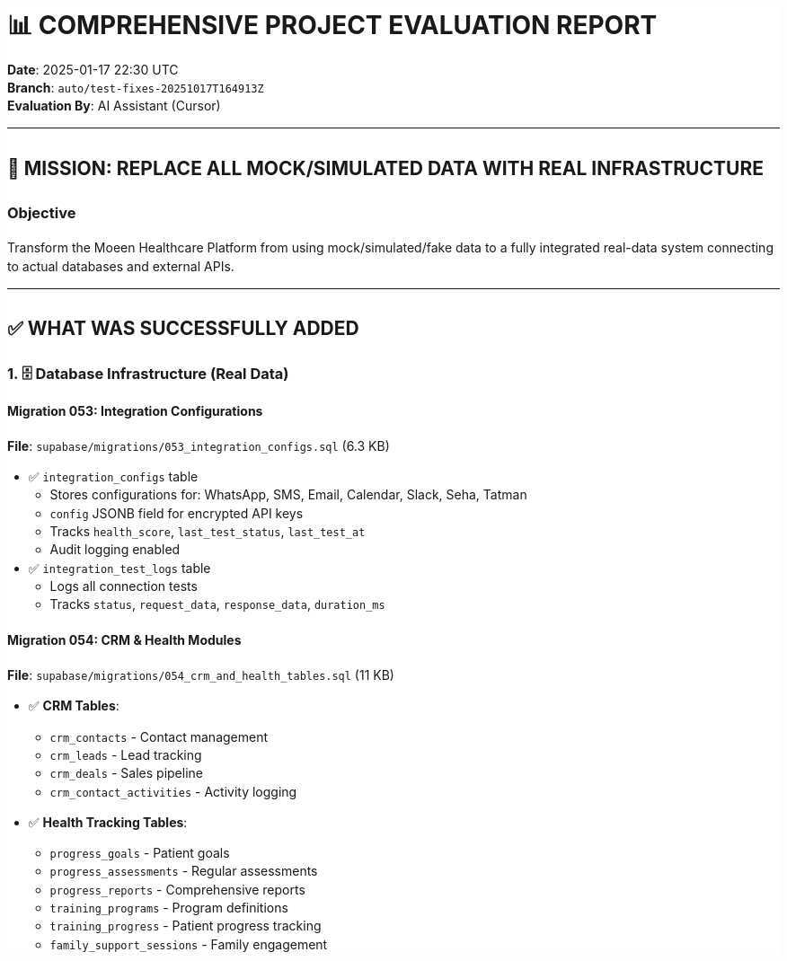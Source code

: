 # 📊 COMPREHENSIVE PROJECT EVALUATION REPORT

**Date**: 2025-01-17 22:30 UTC  
**Branch**: `auto/test-fixes-20251017T164913Z`  
**Evaluation By**: AI Assistant (Cursor)

---

## 🎯 MISSION: REPLACE ALL MOCK/SIMULATED DATA WITH REAL INFRASTRUCTURE

### Objective

Transform the Moeen Healthcare Platform from using mock/simulated/fake data to a fully integrated real-data system connecting to actual databases and external APIs.

---

## ✅ WHAT WAS SUCCESSFULLY ADDED

### 1. 🗄️ Database Infrastructure (Real Data)

#### Migration 053: Integration Configurations

**File**: `supabase/migrations/053_integration_configs.sql` (6.3 KB)

- ✅ `integration_configs` table
  - Stores configurations for: WhatsApp, SMS, Email, Calendar, Slack, Seha, Tatman
  - `config` JSONB field for encrypted API keys
  - Tracks `health_score`, `last_test_status`, `last_test_at`
  - Audit logging enabled
- ✅ `integration_test_logs` table
  - Logs all connection tests
  - Tracks `status`, `request_data`, `response_data`, `duration_ms`

#### Migration 054: CRM & Health Modules

**File**: `supabase/migrations/054_crm_and_health_tables.sql` (11 KB)

- ✅ **CRM Tables**:
  - `crm_contacts` - Contact management
  - `crm_leads` - Lead tracking
  - `crm_deals` - Sales pipeline
  - `crm_contact_activities` - Activity logging

- ✅ **Health Tracking Tables**:
  - `progress_goals` - Patient goals
  - `progress_assessments` - Regular assessments
  - `progress_reports` - Comprehensive reports
  - `training_programs` - Program definitions
  - `training_progress` - Patient progress tracking
  - `family_support_sessions` - Family engagement
